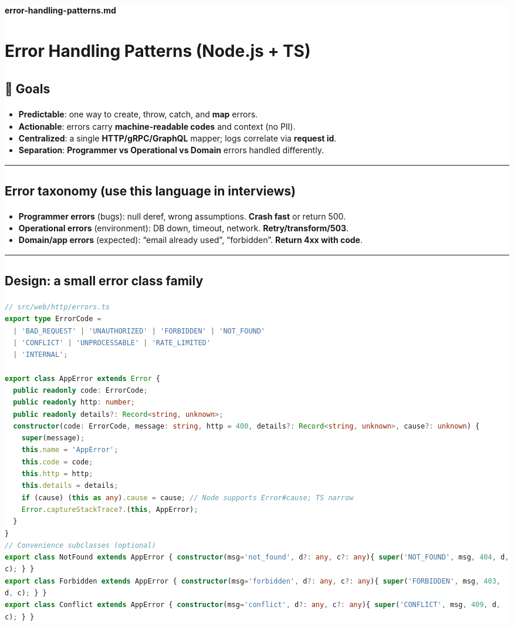 **error-handling-patterns.md**

# Error Handling Patterns (Node.js + TS)

## 📌 Goals

- **Predictable**: one way to create, throw, catch, and **map** errors.
- **Actionable**: errors carry **machine-readable codes** and context (no PII).
- **Centralized**: a single **HTTP/gRPC/GraphQL** mapper; logs correlate via **request id**.
- **Separation**: **Programmer vs Operational vs Domain** errors handled differently.

------

## Error taxonomy (use this language in interviews)

- **Programmer errors** (bugs): null deref, wrong assumptions. **Crash fast** or return 500.
- **Operational errors** (environment): DB down, timeout, network. **Retry/transform/503**.
- **Domain/app errors** (expected): “email already used”, “forbidden”. **Return 4xx with code**.

------

## Design: a small error class family

```ts
// src/web/http/errors.ts
export type ErrorCode =
  | 'BAD_REQUEST' | 'UNAUTHORIZED' | 'FORBIDDEN' | 'NOT_FOUND'
  | 'CONFLICT' | 'UNPROCESSABLE' | 'RATE_LIMITED'
  | 'INTERNAL';

export class AppError extends Error {
  public readonly code: ErrorCode;
  public readonly http: number;
  public readonly details?: Record<string, unknown>;
  constructor(code: ErrorCode, message: string, http = 400, details?: Record<string, unknown>, cause?: unknown) {
    super(message);
    this.name = 'AppError';
    this.code = code;
    this.http = http;
    this.details = details;
    if (cause) (this as any).cause = cause; // Node supports Error#cause; TS narrow
    Error.captureStackTrace?.(this, AppError);
  }
}
// Convenience subclasses (optional)
export class NotFound extends AppError { constructor(msg='not_found', d?: any, c?: any){ super('NOT_FOUND', msg, 404, d, c); } }
export class Forbidden extends AppError { constructor(msg='forbidden', d?: any, c?: any){ super('FORBIDDEN', msg, 403, d, c); } }
export class Conflict extends AppError { constructor(msg='conflict', d?: any, c?: any){ super('CONFLICT', msg, 409, d, c); } }
```
